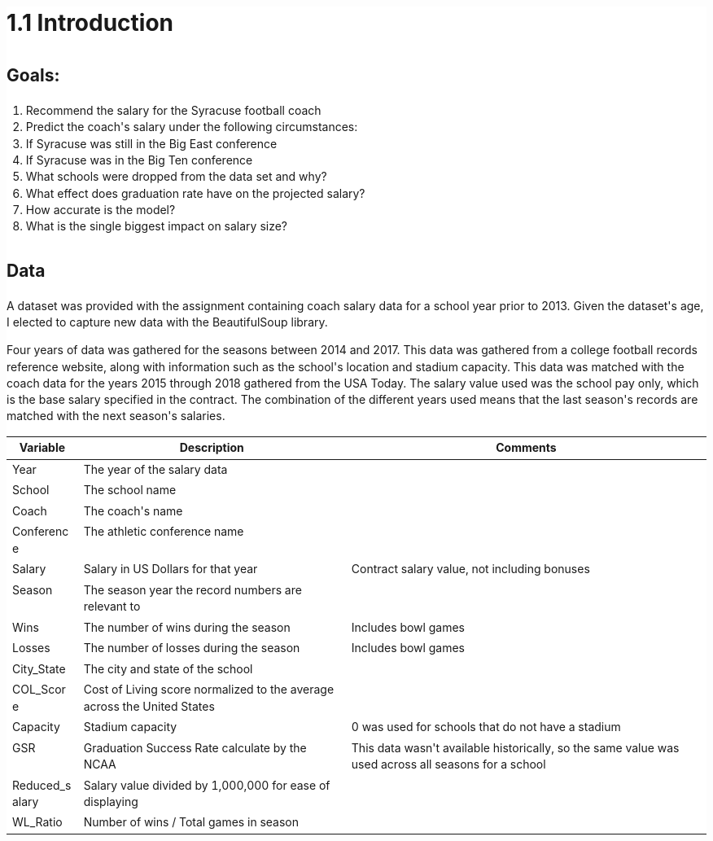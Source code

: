 

# 1.1 Introduction

## Goals:

1. Recommend the salary for the Syracuse football coach
2. Predict the coach&#39;s salary under the following circumstances:
  1. If Syracuse was still in the Big East conference
  2. If Syracuse was in the Big Ten conference
3. What schools were dropped from the data set and why?
4. What effect does graduation rate have on the projected salary?
5. How accurate is the model?
6. What is the single biggest impact on salary size?

## Data

A dataset was provided with the assignment containing coach salary data for a school year prior to 2013. Given the dataset&#39;s age, I elected to capture new data with the BeautifulSoup library.

Four years of data was gathered for the seasons between 2014 and 2017. This data was gathered from a college football records reference website, along with information such as the school&#39;s location and stadium capacity. This data was matched with the coach data for the years 2015 through 2018 gathered from the USA Today. The salary value used was the school pay only, which is the base salary specified in the contract. The combination of the different years used means that the last season&#39;s records are matched with the next season&#39;s salaries.

| Variable | Description | Comments |
| --- | --- | --- |
| Year | The year of the salary data |   |
| School | The school name |   |
| Coach | The coach&#39;s name |   |
| Conference | The athletic conference name |   |
| Salary | Salary in US Dollars for that year | Contract salary value, not including bonuses |
| Season | The season year the record numbers are relevant to |   |
| Wins | The number of wins during the season | Includes bowl games |
| Losses | The number of losses during the season | Includes bowl games |
| City\_State | The city and state of the school |   |
| COL\_Score | Cost of Living score normalized to the average across the United States |   |
| Capacity | Stadium capacity | 0 was used for schools that do not have a stadium |
| GSR | Graduation Success Rate calculate by the NCAA | This data wasn&#39;t available historically, so the same value was used across all seasons for a school |
| Reduced\_salary | Salary value divided by 1,000,000 for ease of displaying |   |
| WL\_Ratio | Number of wins / Total games in season |   |
